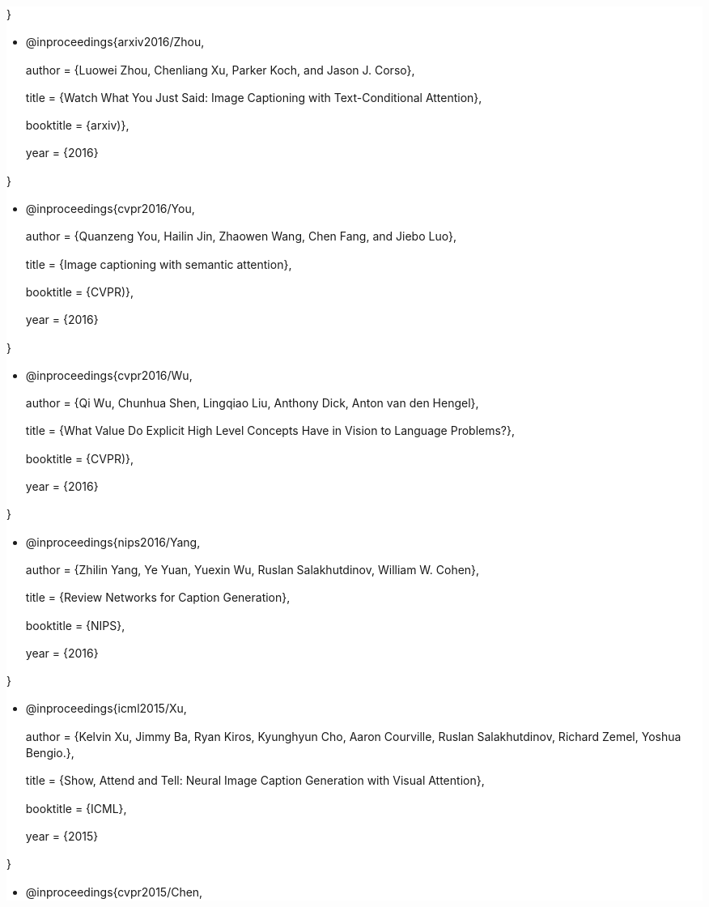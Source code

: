 }

- @inproceedings{arxiv2016/Zhou,

  author    = {Luowei Zhou, Chenliang Xu, Parker Koch, and Jason J. Corso},
  
  title     = {Watch What You Just Said: Image Captioning with Text-Conditional Attention},
  
  booktitle = {arxiv)},
  
  year = {2016}

}

- @inproceedings{cvpr2016/You,

  author    = {Quanzeng You, Hailin Jin, Zhaowen Wang, Chen Fang, and Jiebo Luo},
  
  title     = {Image captioning with semantic attention},
  
  booktitle = {CVPR)},
  
  year = {2016}
  
}

- @inproceedings{cvpr2016/Wu,

  author    = {Qi Wu, Chunhua Shen, Lingqiao Liu, Anthony Dick, Anton van den Hengel},
  
  title     = {What Value Do Explicit High Level Concepts Have in Vision to Language Problems?},
  
  booktitle = {CVPR)},
  
  year = {2016}
  
}


- @inproceedings{nips2016/Yang,

  author    = {Zhilin Yang, Ye Yuan, Yuexin Wu, Ruslan Salakhutdinov, William W. Cohen},
  
  title     = {Review Networks for Caption Generation},
  
  booktitle = {NIPS},
  
  year = {2016}
  
}

- @inproceedings{icml2015/Xu,

  author    = {Kelvin Xu, Jimmy Ba, Ryan Kiros, Kyunghyun Cho, Aaron Courville, Ruslan Salakhutdinov, Richard Zemel, Yoshua Bengio.},
  
  title     = {Show, Attend and Tell: Neural Image Caption Generation with Visual Attention},

  booktitle = {ICML},

  year = {2015}

}

- @inproceedings{cvpr2015/Chen,
